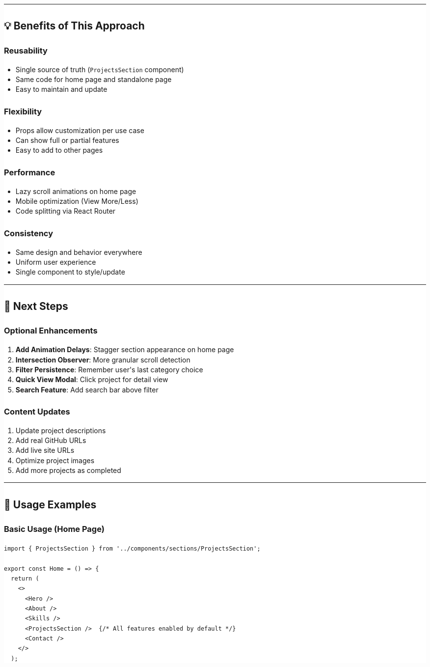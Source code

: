 
---

## 💡 Benefits of This Approach

### Reusability
- Single source of truth (`ProjectsSection` component)
- Same code for home page and standalone page
- Easy to maintain and update

### Flexibility
- Props allow customization per use case
- Can show full or partial features
- Easy to add to other pages

### Performance
- Lazy scroll animations on home page
- Mobile optimization (View More/Less)
- Code splitting via React Router

### Consistency
- Same design and behavior everywhere
- Uniform user experience
- Single component to style/update

---

## 🚀 Next Steps

### Optional Enhancements
1. **Add Animation Delays**: Stagger section appearance on home page
2. **Intersection Observer**: More granular scroll detection
3. **Filter Persistence**: Remember user's last category choice
4. **Quick View Modal**: Click project for detail view
5. **Search Feature**: Add search bar above filter

### Content Updates
1. Update project descriptions
2. Add real GitHub URLs
3. Add live site URLs
4. Optimize project images
5. Add more projects as completed

---

## 📝 Usage Examples

### Basic Usage (Home Page)
```tsx
import { ProjectsSection } from '../components/sections/ProjectsSection';

export const Home = () => {
  return (
    <>
      <Hero />
      <About />
      <Skills />
      <ProjectsSection />  {/* All features enabled by default */}
      <Contact />
    </>
  );
```